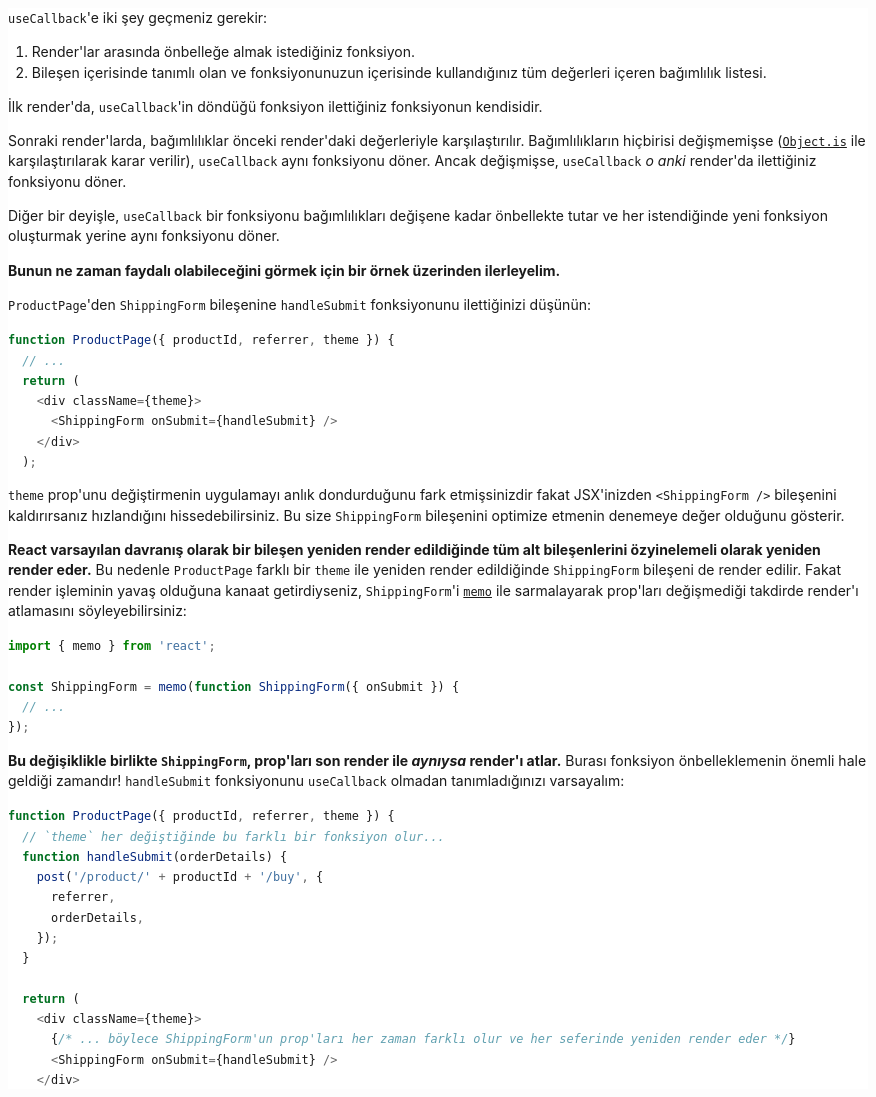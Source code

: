 `useCallback`'e iki şey geçmeniz gerekir:

1. Render'lar arasında önbelleğe almak istediğiniz fonksiyon.
2. Bileşen içerisinde tanımlı olan ve fonksiyonunuzun içerisinde kullandığınız tüm değerleri içeren <CodeStep step={2}>bağımlılık listesi</CodeStep>.

İlk render'da, `useCallback`'in <CodeStep step={3}>döndüğü fonksiyon</CodeStep> ilettiğiniz fonksiyonun kendisidir.

Sonraki render'larda, <CodeStep step={2}>bağımlılıklar</CodeStep> önceki render'daki değerleriyle karşılaştırılır. Bağımlılıkların hiçbirisi değişmemişse ([`Object.is`](https://developer.mozilla.org/en-US/docs/Web/JavaScript/Reference/Global_Objects/Object/is) ile karşılaştırılarak karar verilir), `useCallback` aynı fonksiyonu döner. Ancak değişmişse, `useCallback` *o anki* render'da ilettiğiniz fonksiyonu döner.

Diğer bir deyişle, `useCallback` bir fonksiyonu bağımlılıkları değişene kadar önbellekte tutar ve her istendiğinde yeni fonksiyon oluşturmak yerine aynı fonksiyonu döner.

**Bunun ne zaman faydalı olabileceğini görmek için bir örnek üzerinden ilerleyelim.**

`ProductPage`'den `ShippingForm` bileşenine `handleSubmit` fonksiyonunu ilettiğinizi düşünün:

```js {5}
function ProductPage({ productId, referrer, theme }) {
  // ...
  return (
    <div className={theme}>
      <ShippingForm onSubmit={handleSubmit} />
    </div>
  );
```

`theme` prop'unu değiştirmenin uygulamayı anlık dondurduğunu fark etmişsinizdir fakat JSX'inizden `<ShippingForm />` bileşenini kaldırırsanız hızlandığını hissedebilirsiniz. Bu size `ShippingForm` bileşenini optimize etmenin denemeye değer olduğunu gösterir.

**React varsayılan davranış olarak bir bileşen yeniden render edildiğinde tüm alt bileşenlerini özyinelemeli olarak yeniden render eder.** Bu nedenle `ProductPage` farklı bir `theme` ile yeniden render edildiğinde `ShippingForm` bileşeni de render edilir. Fakat render işleminin yavaş olduğuna kanaat getirdiyseniz, `ShippingForm`'i [`memo`](/reference/react/memo) ile sarmalayarak prop'ları değişmediği takdirde render'ı atlamasını söyleyebilirsiniz:

```js {3,5}
import { memo } from 'react';

const ShippingForm = memo(function ShippingForm({ onSubmit }) {
  // ...
});
```

**Bu değişiklikle birlikte `ShippingForm`, prop'ları son render ile *aynıysa* render'ı atlar.** Burası fonksiyon önbelleklemenin önemli hale geldiği zamandır! `handleSubmit` fonksiyonunu `useCallback` olmadan tanımladığınızı varsayalım:

```js {2,3,8,12-13}
function ProductPage({ productId, referrer, theme }) {
  // `theme` her değiştiğinde bu farklı bir fonksiyon olur...
  function handleSubmit(orderDetails) {
    post('/product/' + productId + '/buy', {
      referrer,
      orderDetails,
    });
  }
  
  return (
    <div className={theme}>
      {/* ... böylece ShippingForm'un prop'ları her zaman farklı olur ve her seferinde yeniden render eder */}
      <ShippingForm onSubmit={handleSubmit} />
    </div>
```
